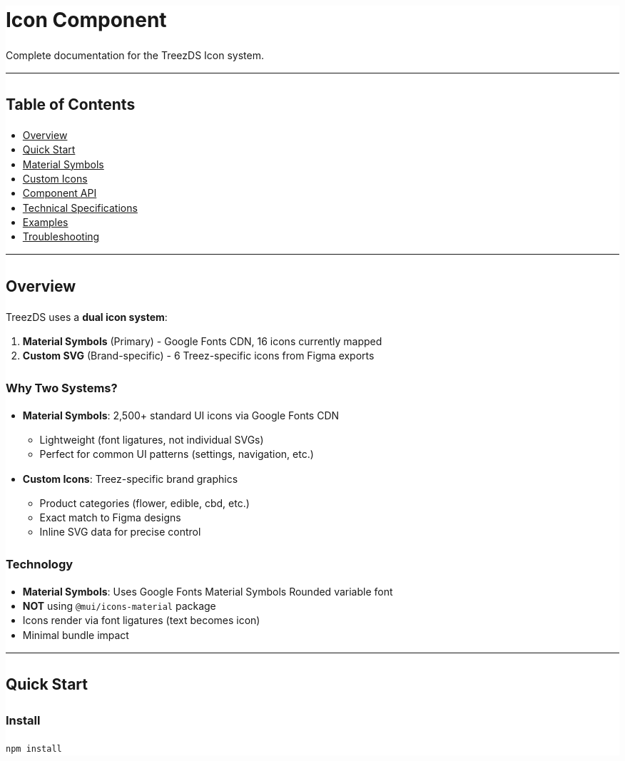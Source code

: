# Icon Component

Complete documentation for the TreezDS Icon system.

---

## Table of Contents

- [Overview](#overview)
- [Quick Start](#quick-start)
- [Material Symbols](#material-symbols)
- [Custom Icons](#custom-icons)
- [Component API](#component-api)
- [Technical Specifications](#technical-specifications)
- [Examples](#examples)
- [Troubleshooting](#troubleshooting)

---

## Overview

TreezDS uses a **dual icon system**:

1. **Material Symbols** (Primary) - Google Fonts CDN, 16 icons currently mapped
2. **Custom SVG** (Brand-specific) - 6 Treez-specific icons from Figma exports

### Why Two Systems?

- **Material Symbols**: 2,500+ standard UI icons via Google Fonts CDN
  - Lightweight (font ligatures, not individual SVGs)
  - Perfect for common UI patterns (settings, navigation, etc.)

- **Custom Icons**: Treez-specific brand graphics
  - Product categories (flower, edible, cbd, etc.)
  - Exact match to Figma designs
  - Inline SVG data for precise control

### Technology

- **Material Symbols**: Uses Google Fonts Material Symbols Rounded variable font
- **NOT** using `@mui/icons-material` package
- Icons render via font ligatures (text becomes icon)
- Minimal bundle impact

---

## Quick Start

### Install

```bash
npm install
```
